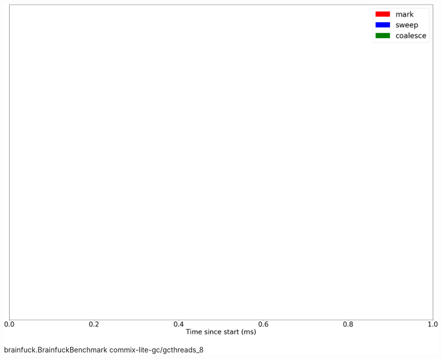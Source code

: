 ![unified-heap-gc brainfuck.BrainfuckBenchmark last garbage collection](example_gc_last_batches_conf1_3_brainfuck.BrainfuckBenchmark.png)

brainfuck.BrainfuckBenchmark commix-lite-gc/gcthreads_8
